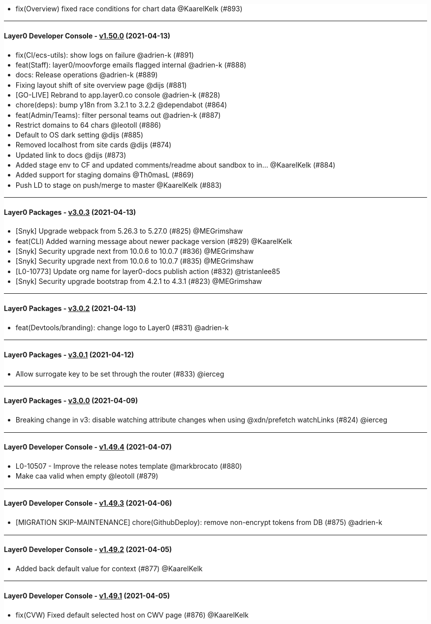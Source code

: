 - fix(Overview) fixed race conditions for chart data @KaarelKelk (#893)
---
#### **Layer0 Developer Console** - [v1.50.0](https://github.com/moovweb/le-deployer/releases/tag/v1.50.0) (2021-04-13)
- fix(CI/ecs-utils): show logs on failure @adrien-k (#891)
- feat(Staff): layer0/moovforge emails flagged internal @adrien-k (#888)
- docs: Release operations @adrien-k (#889)
- Fixing layout shift of site overview page @dijs (#881)
- [GO-LIVE] Rebrand to app.layer0.co console @adrien-k (#828)
- chore(deps): bump y18n from 3.2.1 to 3.2.2 @dependabot (#864)
- feat(Admin/Teams): filter personal teams out @adrien-k (#887)
- Restrict domains to 64 chars @leotoll (#886)
- Default to OS dark setting @dijs (#885)
- Removed localhost from site cards @dijs (#874)
- Updated link to docs @dijs (#873)
- Added stage env to CF and updated comments/readme about sandbox to in… @KaarelKelk (#884)
- Added support for staging domains @Th0masL (#869)
- Push LD to stage on push/merge to master @KaarelKelk (#883)
---
#### **Layer0 Packages** - [v3.0.3](https://github.com/moovweb/xdn/releases/tag/v3.0.3) (2021-04-13)
- [Snyk] Upgrade webpack from 5.26.3 to 5.27.0 (#825) @MEGrimshaw
- feat(CLI) Added warning message about newer package version (#829) @KaarelKelk
- [Snyk] Security upgrade next from 10.0.6 to 10.0.7 (#836) @MEGrimshaw
- [Snyk] Security upgrade next from 10.0.6 to 10.0.7 (#835) @MEGrimshaw
- [L0-10773] Update org name for layer0-docs publish action (#832) @tristanlee85
- [Snyk] Security upgrade bootstrap from 4.2.1 to 4.3.1 (#823) @MEGrimshaw
---
#### **Layer0 Packages** - [v3.0.2](https://github.com/moovweb/xdn/releases/tag/v3.0.2) (2021-04-13)
- feat(Devtools/branding): change logo to Layer0 (#831) @adrien-k
---
#### **Layer0 Packages** - [v3.0.1](https://github.com/moovweb/xdn/releases/tag/v3.0.1) (2021-04-12)
- Allow surrogate key to be set through the router (#833) @ierceg
---
#### **Layer0 Packages** - [v3.0.0](https://github.com/moovweb/xdn/releases/tag/v3.0.0) (2021-04-09)
- Breaking change in v3: disable watching attribute changes when using @xdn/prefetch watchLinks (#824) @ierceg
---
#### **Layer0 Developer Console** - [v1.49.4](https://github.com/moovweb/le-deployer/releases/tag/v1.49.4) (2021-04-07)
- L0-10507 - Improve the release notes template @markbrocato (#880)
- Make caa valid when empty @leotoll (#879)
---
#### **Layer0 Developer Console** - [v1.49.3](https://github.com/moovweb/le-deployer/releases/tag/v1.49.3) (2021-04-06)
- [MIGRATION SKIP-MAINTENANCE] chore(GithubDeploy): remove non-encrypt tokens from DB (#875) @adrien-k
---
#### **Layer0 Developer Console** - [v1.49.2](https://github.com/layer0/le-deployer/releases/tag/v1.49.2) (2021-04-05)
- Added back default value for context (#877) @KaarelKelk
---
#### **Layer0 Developer Console** - [v1.49.1](https://github.com/layer0/le-deployer/releases/tag/v1.49.1) (2021-04-05)
- fix(CVW) Fixed default selected host on CWV page (#876) @KaarelKelk